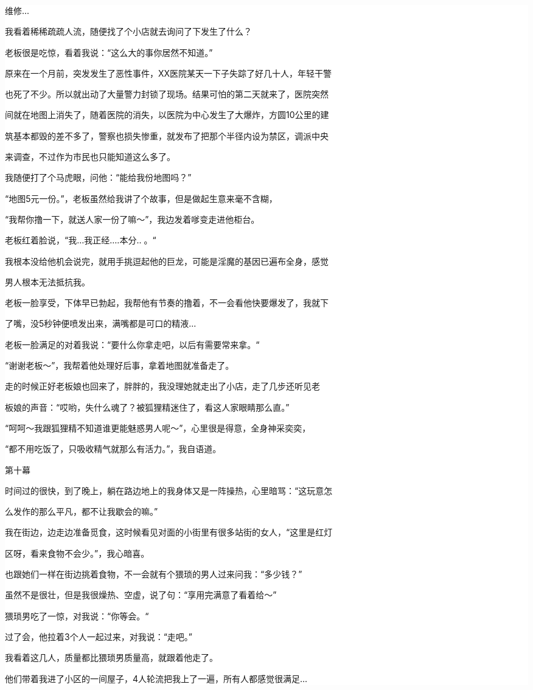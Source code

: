 维修...

我看着稀稀疏疏人流，随便找了个小店就去询问了下发生了什么？

老板很是吃惊，看着我说：“这么大的事你居然不知道。”

原来在一个月前，突发发生了恶性事件，XX医院某天一下子失踪了好几十人，年轻干警

也死了不少。所以就出动了大量警力封锁了现场。结果可怕的第二天就来了，医院突然

间就在地图上消失了，随着医院的消失，以医院为中心发生了大爆炸，方圆10公里的建

筑基本都毁的差不多了，警察也损失惨重，就发布了把那个半径内设为禁区，调派中央

来调查，不过作为市民也只能知道这么多了。

我随便打了个马虎眼，问他：“能给我份地图吗？”

“地图5元一份。”，老板虽然给我讲了个故事，但是做起生意来毫不含糊，

“我帮你撸一下，就送人家一份了嘛～”，我边发着嗲变走进他柜台。

老板红着脸说，“我…我正经….本分.. 。“

我根本没给他机会说完，就用手挑逗起他的巨龙，可能是淫魔的基因已遍布全身，感觉

男人根本无法抵抗我。

老板一脸享受，下体早已勃起，我帮他有节奏的撸着，不一会看他快要爆发了，我就下

了嘴，没5秒钟便喷发出来，满嘴都是可口的精液...

老板一脸满足的对着我说：“要什么你拿走吧，以后有需要常来拿。“

“谢谢老板～”，我帮着他处理好后事，拿着地图就准备走了。

走的时候正好老板娘也回来了，胖胖的，我没理她就走出了小店，走了几步还听见老

板娘的声音：“哎哟，失什么魂了？被狐狸精迷住了，看这人家眼睛那么直。”

“呵呵～我跟狐狸精不知道谁更能魅惑男人呢～”，心里很是得意，全身神采奕奕，

“都不用吃饭了，只吸收精气就那么有活力。”，我自语道。

第十幕

时间过的很快，到了晚上，躺在路边地上的我身体又是一阵操热，心里暗骂：“这玩意怎

么发作的那么平凡，都不让我歇会的嘛。”

我在街边，边走边准备觅食，这时候看见对面的小街里有很多站街的女人，“这里是红灯

区呀，看来食物不会少。”，我心暗喜。

也跟她们一样在街边挑着食物，不一会就有个猥琐的男人过来问我：“多少钱？”

虽然不是很壮，但是我很燥热、空虚，说了句：“享用完满意了看着给～”

猥琐男吃了一惊，对我说：“你等会。“

过了会，他拉着3个人一起过来，对我说：“走吧。”

我看着这几人，质量都比猥琐男质量高，就跟着他走了。

他们带着我进了小区的一间屋子，4人轮流把我上了一遍，所有人都感觉很满足...
